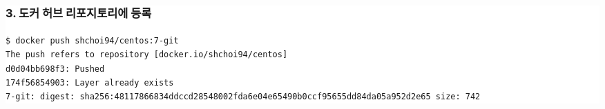 ### 3. 도커 허브 리포지토리에 등록
```
$ docker push shchoi94/centos:7-git
The push refers to repository [docker.io/shchoi94/centos]
d0d04bb698f3: Pushed
174f56854903: Layer already exists
7-git: digest: sha256:48117866834ddccd28548002fda6e04e65490b0ccf95655dd84da05a952d2e65 size: 742
```